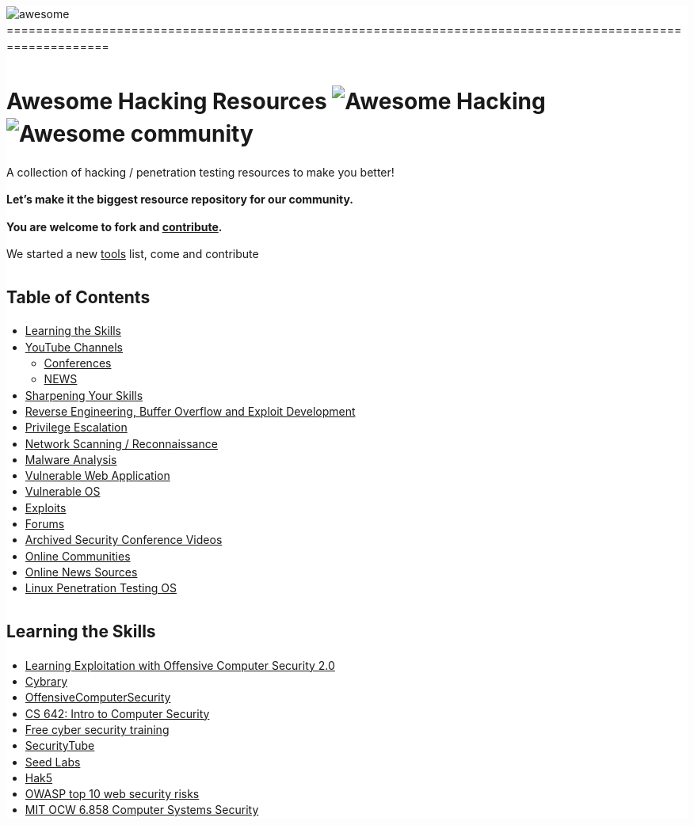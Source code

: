  <img src="https://cdn.rawgit.com/sindresorhus/awesome/master/media/logo.svg" alt="awesome" width="200" /> 
==========================================================================================================

Awesome Hacking Resources ![Awesome Hacking](https://img.shields.io/badge/awesome-hacking-red.svg) ![Awesome community](https://img.shields.io/badge/awesome-community-green.svg)
=================================================================================================================================================================================

A collection of hacking / penetration testing resources to make you better!

**Let’s make it the biggest resource repository for our community.**

**You are welcome to fork and [contribute](https://github.com/vitalysim/Awesome-Hacking-Resources/blob/master/contributing.md#contribution-guidelines).**

We started a new [tools](https://github.com/vitalysim/Awesome-Hacking-Resources/blob/master/tools.md) list, come and contribute

Table of Contents
-----------------

-   [Learning the Skills](#learning-the-skills)
-   [YouTube Channels](#youtube-channels)
    -   [Conferences](#Conferences)
    -   [NEWS](#NEWS)
-   [Sharpening Your Skills](#sharpening-your-skills)
-   [Reverse Engineering, Buffer Overflow and Exploit Development](#reverse-engineering-buffer-overflow-and-exploit-development)
-   [Privilege Escalation](#privilege-escalation)
-   [Network Scanning / Reconnaissance](#network-Scanning-/-Reconnaissance)
-   [Malware Analysis](#malware-analysis)
-   [Vulnerable Web Application](#vulnerable-web-application)
-   [Vulnerable OS](#vulnerable-os)
-   [Exploits](#exploits)
-   [Forums](#forums)
-   [Archived Security Conference Videos](#archived-security-conference-videos)
-   [Online Communities](#online-communities)
-   [Online News Sources](#online-news-sources)
-   [Linux Penetration Testing OS](#linux-penetration-testing-os)

Learning the Skills
-------------------

-   [Learning Exploitation with Offensive Computer Security 2.0](http://howto.hackallthethings.com/2016/07/learning-exploitation-with-offensive.html)
-   [Cybrary](https://www.cybrary.it/)
-   [OffensiveComputerSecurity](https://www.cs.fsu.edu/~redwood/OffensiveComputerSecurity/lectures.html)
-   [CS 642: Intro to Computer Security](http://pages.cs.wisc.edu/~ace/cs642-spring-2016.html)
-   [Free cyber security training](https://www.samsclass.info/)
-   [SecurityTube](http://www.securitytube.net/)
-   [Seed Labs](http://www.cis.syr.edu/~wedu/seed/labs.html)
-   [Hak5](https://www.hak5.org/)
-   [OWASP top 10 web security risks](https://www.online.hack2secure.com/courses/owasp-top10-web-security-risk)
-   [MIT OCW 6.858 Computer Systems Security](https://ocw.mit.edu/courses/electrical-engineering-and-computer-science/6-858-computer-systems-security-fall-2014/)
